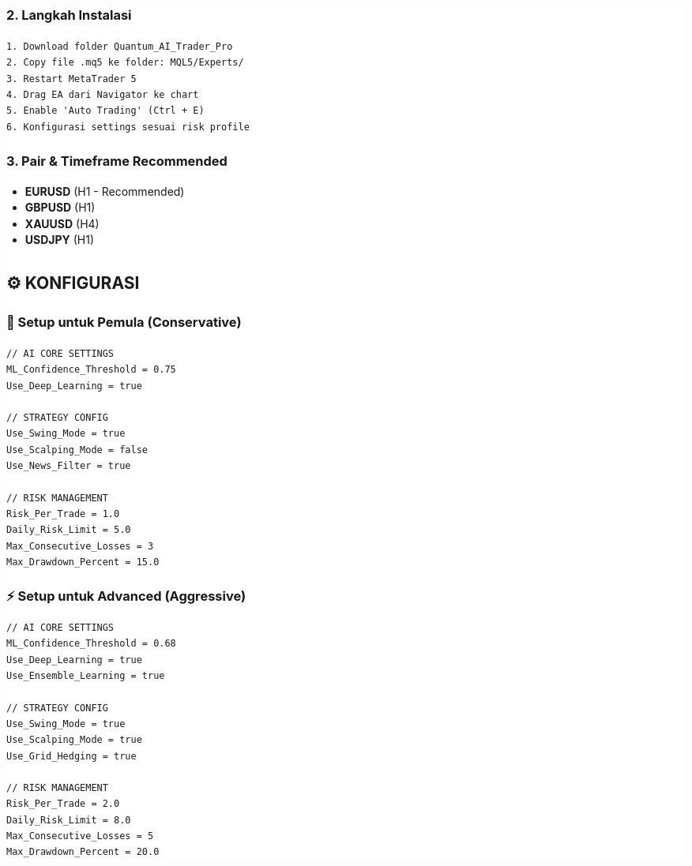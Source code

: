 ### 2. Langkah Instalasi

```
1. Download folder Quantum_AI_Trader_Pro
2. Copy file .mq5 ke folder: MQL5/Experts/
3. Restart MetaTrader 5
4. Drag EA dari Navigator ke chart
5. Enable 'Auto Trading' (Ctrl + E)
6. Konfigurasi settings sesuai risk profile
```

### 3. Pair & Timeframe Recommended

- **EURUSD** (H1 - Recommended)
- **GBPUSD** (H1)
- **XAUUSD** (H4)
- **USDJPY** (H1)

## ⚙️ KONFIGURASI

### 🎯 Setup untuk Pemula (Conservative)

```mq5
// AI CORE SETTINGS
ML_Confidence_Threshold = 0.75
Use_Deep_Learning = true

// STRATEGY CONFIG  
Use_Swing_Mode = true
Use_Scalping_Mode = false
Use_News_Filter = true

// RISK MANAGEMENT
Risk_Per_Trade = 1.0
Daily_Risk_Limit = 5.0
Max_Consecutive_Losses = 3
Max_Drawdown_Percent = 15.0
```

### ⚡ Setup untuk Advanced (Aggressive)

```mq5
// AI CORE SETTINGS
ML_Confidence_Threshold = 0.68
Use_Deep_Learning = true
Use_Ensemble_Learning = true

// STRATEGY CONFIG
Use_Swing_Mode = true
Use_Scalping_Mode = true
Use_Grid_Hedging = true

// RISK MANAGEMENT  
Risk_Per_Trade = 2.0
Daily_Risk_Limit = 8.0
Max_Consecutive_Losses = 5
Max_Drawdown_Percent = 20.0
```
